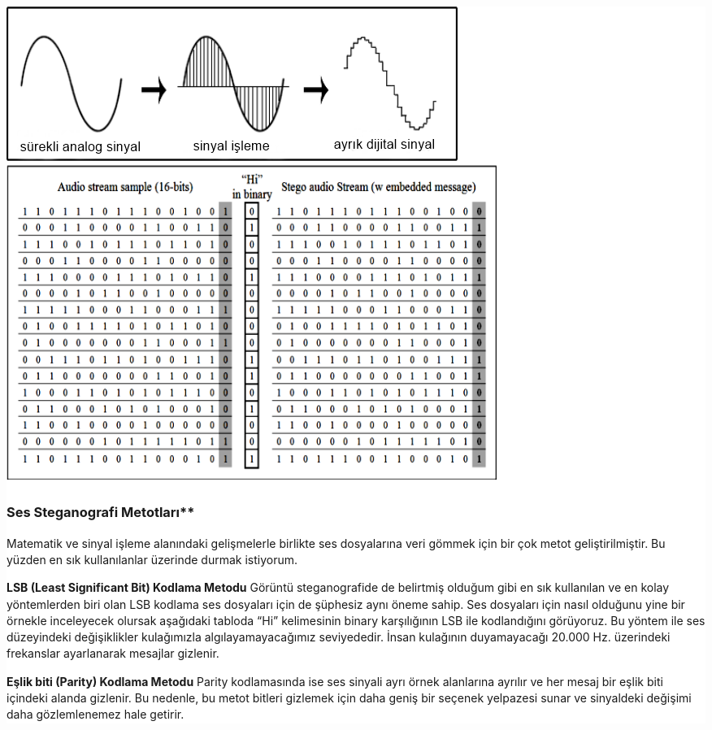 ![pic](/images/stega/sinyal.PNG) ![pic](/images/stega/sinyal2.PNG)
 
### Ses Steganografi Metotları**

Matematik ve sinyal işleme alanındaki gelişmelerle birlikte ses dosyalarına veri gömmek için bir çok metot geliştirilmiştir. Bu yüzden en sık kullanılanlar üzerinde durmak istiyorum.

**LSB (Least Significant Bit) Kodlama Metodu**
Görüntü steganografide de belirtmiş olduğum gibi en sık kullanılan ve en kolay yöntemlerden biri olan LSB kodlama ses dosyaları için de şüphesiz aynı öneme sahip. Ses dosyaları için nasıl olduğunu yine bir örnekle inceleyecek olursak aşağıdaki tabloda “Hi” kelimesinin binary karşılığının LSB ile kodlandığını görüyoruz.
Bu yöntem ile ses düzeyindeki değişiklikler kulağımızla algılayamayacağımız seviyededir. İnsan kulağının duyamayacağı 20.000 Hz. üzerindeki frekanslar ayarlanarak mesajlar gizlenir.

**Eşlik biti (Parity) Kodlama Metodu**
Parity kodlamasında ise ses sinyali ayrı örnek alanlarına ayrılır ve her mesaj bir eşlik biti içindeki alanda gizlenir. Bu nedenle, bu metot bitleri gizlemek için daha geniş bir seçenek yelpazesi sunar ve sinyaldeki değişimi daha gözlemlenemez hale getirir.
